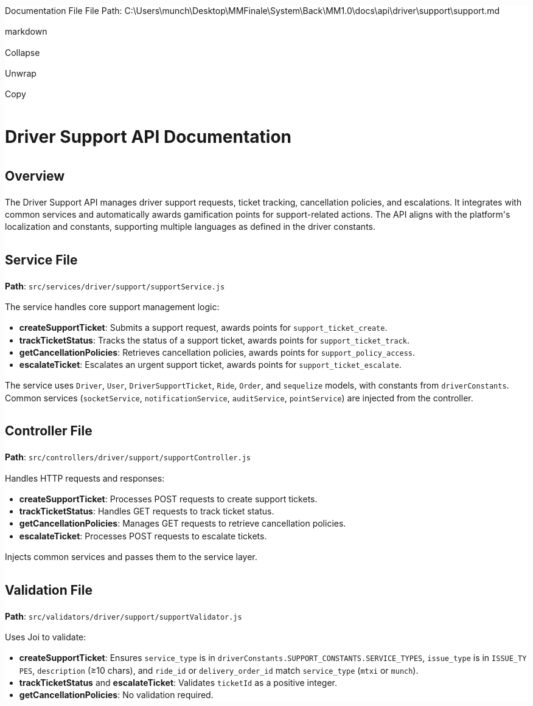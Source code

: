 Documentation File
File Path: C:\Users\munch\Desktop\MMFinale\System\Back\MM1.0\docs\api\driver\support\support.md

markdown

Collapse

Unwrap

Copy
# Driver Support API Documentation

## Overview
The Driver Support API manages driver support requests, ticket tracking, cancellation policies, and escalations. It integrates with common services and automatically awards gamification points for support-related actions. The API aligns with the platform's localization and constants, supporting multiple languages as defined in the driver constants.

## Service File
**Path**: `src/services/driver/support/supportService.js`

The service handles core support management logic:
- **createSupportTicket**: Submits a support request, awards points for `support_ticket_create`.
- **trackTicketStatus**: Tracks the status of a support ticket, awards points for `support_ticket_track`.
- **getCancellationPolicies**: Retrieves cancellation policies, awards points for `support_policy_access`.
- **escalateTicket**: Escalates an urgent support ticket, awards points for `support_ticket_escalate`.

The service uses `Driver`, `User`, `DriverSupportTicket`, `Ride`, `Order`, and `sequelize` models, with constants from `driverConstants`. Common services (`socketService`, `notificationService`, `auditService`, `pointService`) are injected from the controller.

## Controller File
**Path**: `src/controllers/driver/support/supportController.js`

Handles HTTP requests and responses:
- **createSupportTicket**: Processes POST requests to create support tickets.
- **trackTicketStatus**: Handles GET requests to track ticket status.
- **getCancellationPolicies**: Manages GET requests to retrieve cancellation policies.
- **escalateTicket**: Processes POST requests to escalate tickets.

Injects common services and passes them to the service layer.

## Validation File
**Path**: `src/validators/driver/support/supportValidator.js`

Uses Joi to validate:
- **createSupportTicket**: Ensures `service_type` is in `driverConstants.SUPPORT_CONSTANTS.SERVICE_TYPES`, `issue_type` is in `ISSUE_TYPES`, `description` (≥10 chars), and `ride_id` or `delivery_order_id` match `service_type` (`mtxi` or `munch`).
- **trackTicketStatus** and **escalateTicket**: Validates `ticketId` as a positive integer.
- **getCancellationPolicies**: No validation required.
